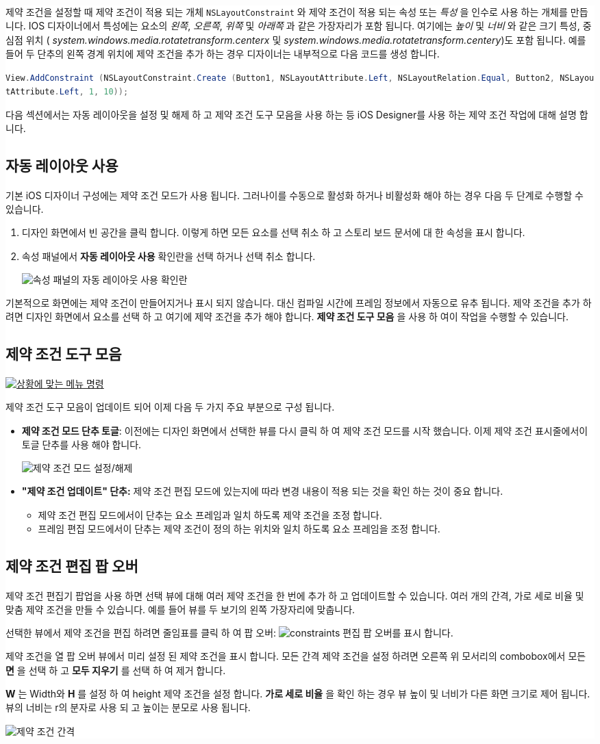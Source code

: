 제약 조건을 설정할 때 제약 조건이 적용 되는 개체 `NSLayoutConstraint` 와 제약 조건이 적용 되는 속성 또는 *특성* 을 인수로 사용 하는 개체를 만듭니다. IOS 디자이너에서 특성에는 요소의 *왼쪽*, *오른쪽*, *위쪽* 및 *아래쪽* 과 같은 가장자리가 포함 됩니다. 여기에는 *높이* 및 *너비* 와 같은 크기 특성, 중심점 위치 ( *system.windows.media.rotatetransform.centerx* 및 *system.windows.media.rotatetransform.centery*)도 포함 됩니다. 예를 들어 두 단추의 왼쪽 경계 위치에 제약 조건을 추가 하는 경우 디자이너는 내부적으로 다음 코드를 생성 합니다.

```csharp
View.AddConstraint (NSLayoutConstraint.Create (Button1, NSLayoutAttribute.Left, NSLayoutRelation.Equal, Button2, NSLayoutAttribute.Left, 1, 10));
```

다음 섹션에서는 자동 레이아웃을 설정 및 해제 하 고 제약 조건 도구 모음을 사용 하는 등 iOS Designer를 사용 하는 제약 조건 작업에 대해 설명 합니다.

## <a name="enable-auto-layout"></a>자동 레이아웃 사용

기본 iOS 디자이너 구성에는 제약 조건 모드가 사용 됩니다. 그러나이를 수동으로 활성화 하거나 비활성화 해야 하는 경우 다음 두 단계로 수행할 수 있습니다.

1. 디자인 화면에서 빈 공간을 클릭 합니다. 이렇게 하면 모든 요소를 선택 취소 하 고 스토리 보드 문서에 대 한 속성을 표시 합니다.
1. 속성 패널에서 **자동 레이아웃 사용** 확인란을 선택 하거나 선택 취소 합니다.

    ![속성 패널의 자동 레이아웃 사용 확인란](designer-auto-layout-images/image01.png)

기본적으로 화면에는 제약 조건이 만들어지거나 표시 되지 않습니다. 대신 컴파일 시간에 프레임 정보에서 자동으로 유추 됩니다. 제약 조건을 추가 하려면 디자인 화면에서 요소를 선택 하 고 여기에 제약 조건을 추가 해야 합니다. **제약 조건 도구 모음** 을 사용 하 여이 작업을 수행할 수 있습니다.

## <a name="constraints-toolbar"></a>제약 조건 도구 모음

 [![상황에 맞는 메뉴 명령](designer-auto-layout-images/toolbarnew.png)](designer-auto-layout-images/toolbarnew.png#lightbox)

제약 조건 도구 모음이 업데이트 되어 이제 다음 두 가지 주요 부분으로 구성 됩니다.

- **제약 조건 모드 단추 토글**: 이전에는 디자인 화면에서 선택한 뷰를 다시 클릭 하 여 제약 조건 모드를 시작 했습니다. 이제 제약 조건 표시줄에서이 토글 단추를 사용 해야 합니다.

  ![제약 조건 모드 설정/해제](designer-auto-layout-images/constraints.png)

- **"제약 조건 업데이트" 단추:** 제약 조건 편집 모드에 있는지에 따라 변경 내용이 적용 되는 것을 확인 하는 것이 중요 합니다.
  - 제약 조건 편집 모드에서이 단추는 요소 프레임과 일치 하도록 제약 조건을 조정 합니다.
  - 프레임 편집 모드에서이 단추는 제약 조건이 정의 하는 위치와 일치 하도록 요소 프레임을 조정 합니다.

## <a name="constraints-editing-popover"></a>제약 조건 편집 팝 오버

제약 조건 편집기 팝업을 사용 하면 선택 뷰에 대해 여러 제약 조건을 한 번에 추가 하 고 업데이트할 수 있습니다. 여러 개의 간격, 가로 세로 비율 및 맞춤 제약 조건을 만들 수 있습니다. 예를 들어 뷰를 두 보기의 왼쪽 가장자리에 맞춥니다.

선택한 뷰에서 제약 조건을 편집 하려면 줄임표를 클릭 하 여 팝 오버: ![ constraints 편집 팝 오버를 표시 합니다.](designer-auto-layout-images/constraints-popup.png)

제약 조건을 열 팝 오버 뷰에서 미리 설정 된 제약 조건을 표시 합니다. 모든 간격 제약 조건을 설정 하려면 오른쪽 위 모서리의 combobox에서 모든 **면** 을 선택 하 고 **모두 지우기** 를 선택 하 여 제거 합니다.

**W** 는 Width와 **H** 를 설정 하 여 height 제약 조건을 설정 합니다. **가로 세로 비율** 을 확인 하는 경우 뷰 높이 및 너비가 다른 화면 크기로 제어 됩니다. 뷰의 너비는 r의 분자로 사용 되 고 높이는 분모로 사용 됩니다.

![제약 조건 간격](designer-auto-layout-images/constraints-spacing.png)
